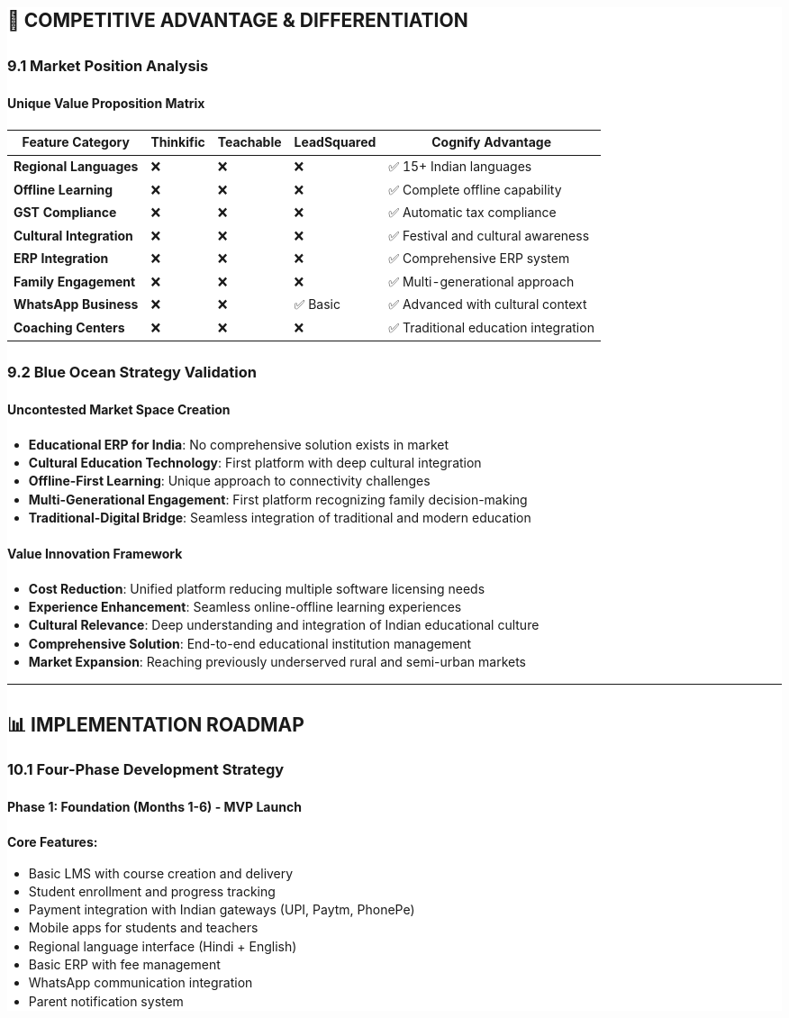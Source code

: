 
## 🚀 COMPETITIVE ADVANTAGE & DIFFERENTIATION

### 9.1 Market Position Analysis

#### Unique Value Proposition Matrix
| Feature Category | Thinkific | Teachable | LeadSquared | Cognify Advantage |
|------------------|-----------|-----------|-------------|-------------------|
| **Regional Languages** | ❌ | ❌ | ❌ | ✅ 15+ Indian languages |
| **Offline Learning** | ❌ | ❌ | ❌ | ✅ Complete offline capability |
| **GST Compliance** | ❌ | ❌ | ❌ | ✅ Automatic tax compliance |
| **Cultural Integration** | ❌ | ❌ | ❌ | ✅ Festival and cultural awareness |
| **ERP Integration** | ❌ | ❌ | ❌ | ✅ Comprehensive ERP system |
| **Family Engagement** | ❌ | ❌ | ❌ | ✅ Multi-generational approach |
| **WhatsApp Business** | ❌ | ❌ | ✅ Basic | ✅ Advanced with cultural context |
| **Coaching Centers** | ❌ | ❌ | ❌ | ✅ Traditional education integration |

### 9.2 Blue Ocean Strategy Validation

#### Uncontested Market Space Creation
- **Educational ERP for India**: No comprehensive solution exists in market
- **Cultural Education Technology**: First platform with deep cultural integration
- **Offline-First Learning**: Unique approach to connectivity challenges
- **Multi-Generational Engagement**: First platform recognizing family decision-making
- **Traditional-Digital Bridge**: Seamless integration of traditional and modern education

#### Value Innovation Framework
- **Cost Reduction**: Unified platform reducing multiple software licensing needs
- **Experience Enhancement**: Seamless online-offline learning experiences
- **Cultural Relevance**: Deep understanding and integration of Indian educational culture
- **Comprehensive Solution**: End-to-end educational institution management
- **Market Expansion**: Reaching previously underserved rural and semi-urban markets

---

## 📊 IMPLEMENTATION ROADMAP

### 10.1 Four-Phase Development Strategy

#### Phase 1: Foundation (Months 1-6) - MVP Launch
**Core Features:**
- Basic LMS with course creation and delivery
- Student enrollment and progress tracking
- Payment integration with Indian gateways (UPI, Paytm, PhonePe)
- Mobile apps for students and teachers
- Regional language interface (Hindi + English)
- Basic ERP with fee management
- WhatsApp communication integration
- Parent notification system
